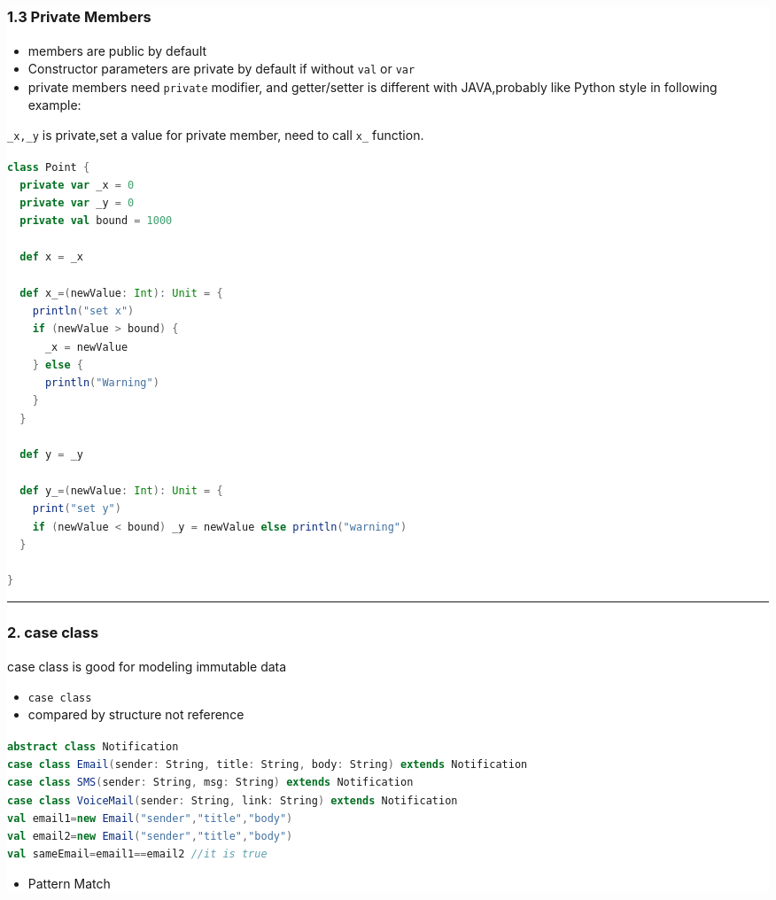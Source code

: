 
### 1.3 Private Members

- members are public by default
- Constructor parameters are private by default if without ```val``` or ```var```
- private members need ```private``` modifier, and getter/setter
  is different with JAVA,probably like Python style
in following example:

```_x,_y``` is private,set a value for private member,
need to call ```x_``` function.
 
```scala
class Point {
  private var _x = 0
  private var _y = 0
  private val bound = 1000

  def x = _x

  def x_=(newValue: Int): Unit = {
    println("set x")
    if (newValue > bound) {
      _x = newValue
    } else {
      println("Warning")
    }
  }

  def y = _y

  def y_=(newValue: Int): Unit = {
    print("set y")
    if (newValue < bound) _y = newValue else println("warning")
  }

}
```

--- 

### 2. case class

case class is good for modeling immutable data

- ```case class```
- compared by structure not reference

```scala
abstract class Notification
case class Email(sender: String, title: String, body: String) extends Notification
case class SMS(sender: String, msg: String) extends Notification
case class VoiceMail(sender: String, link: String) extends Notification
val email1=new Email("sender","title","body")
val email2=new Email("sender","title","body")
val sameEmail=email1==email2 //it is true

```
- Pattern Match
